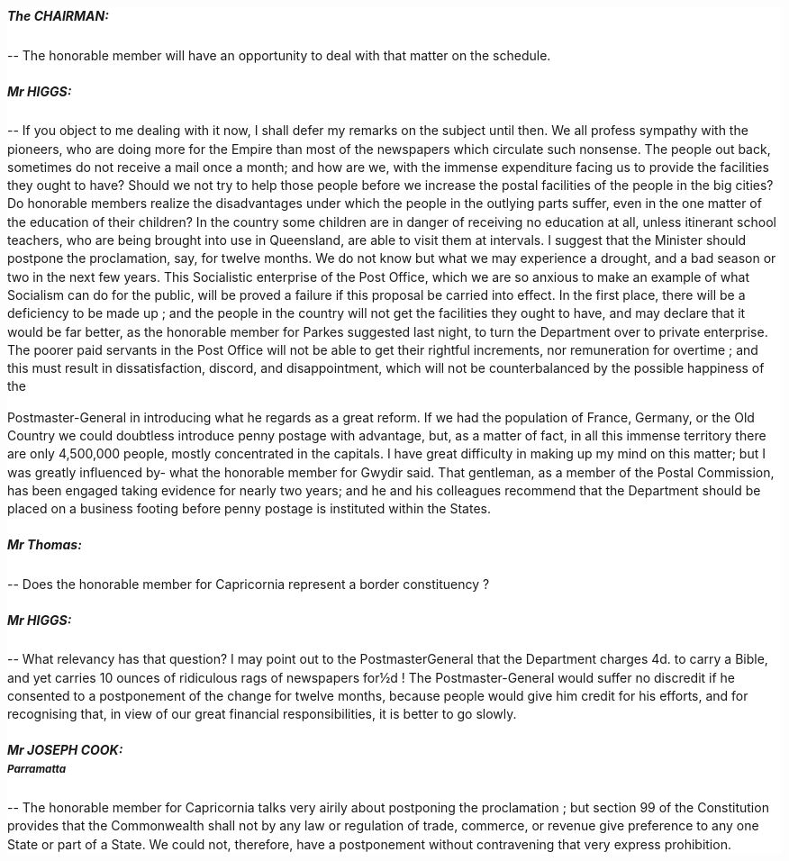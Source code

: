 ##### The CHAIRMAN:

-- The honorable member will have an opportunity to deal with that matter on the schedule. 

##### Mr HIGGS:

-- If you object to me dealing with it now, I shall defer my remarks on the subject until then. We all profess sympathy with the pioneers, who are doing more for the Empire than most of the newspapers which circulate such nonsense. The people out back, sometimes do not receive a mail once a month; and how are we, with the immense expenditure facing us to provide the facilities they ought to have? Should we not try to help those people before we increase the postal facilities of the people in the big cities? Do honorable members realize the disadvantages under which the people in the outlying parts suffer, even in the one matter of the education of their children? In the country some children are in danger of receiving no education at all, unless itinerant school teachers, who are being brought into use in Queensland, are able to visit them at intervals. I suggest that the Minister should postpone the proclamation, say, for twelve months. We do not know but what we may experience a drought, and a bad season or two in the next few years. This Socialistic enterprise of the Post Office, which we are so anxious to make an example of what Socialism can do for the public, will be proved a failure if this proposal be carried into effect. In the first place, there will be a deficiency to be made up ; and the people in the country will not get the facilities they ought to have, and may declare that it would be far better, as the honorable member for Parkes suggested last night, to turn the Department over to private enterprise. The poorer paid servants in the Post Office will not be able to get their rightful increments, nor remuneration for overtime ; and this must result in dissatisfaction, discord, and disappointment, which will not be counterbalanced by the possible happiness of the 

Postmaster-General in introducing what he regards as a great reform. If we had the population of France, Germany, or the Old Country we could doubtless introduce penny postage with advantage, but, as a matter of fact, in all this immense territory there are only  4,500,000  people, mostly concentrated in the capitals. I have great difficulty in making up my mind on this matter; but I was greatly influenced by- what the honorable member for Gwydir said. That gentleman, as a member of the Postal Commission, has been engaged taking evidence for nearly two years; and he and his colleagues recommend that the Department should be placed on a business footing before penny postage is instituted within the States. 

##### Mr Thomas:

--  Does the honorable member for Capricornia represent a border constituency ? 

##### Mr HIGGS:

-- What relevancy has that question? I may point out to the PostmasterGeneral that the Department charges  4d.  to carry a Bible, and yet carries  10  ounces of ridiculous rags of newspapers for½d ! The Postmaster-General would suffer no discredit if he consented to a postponement of the change for twelve months, because people would give him credit for his efforts, and for recognising that, in view of our great financial responsibilities, it is better to go slowly. 

##### Mr JOSEPH COOK:<br><small class="text-muted">Parramatta</small>

-- The honorable member for Capricornia talks very airily about postponing the proclamation ; but section  99  of the Constitution provides that the Commonwealth shall not by any law or regulation of trade, commerce, or revenue give preference to any one State or part of a State. We could not, therefore, have a postponement without contravening that very express prohibition. 
